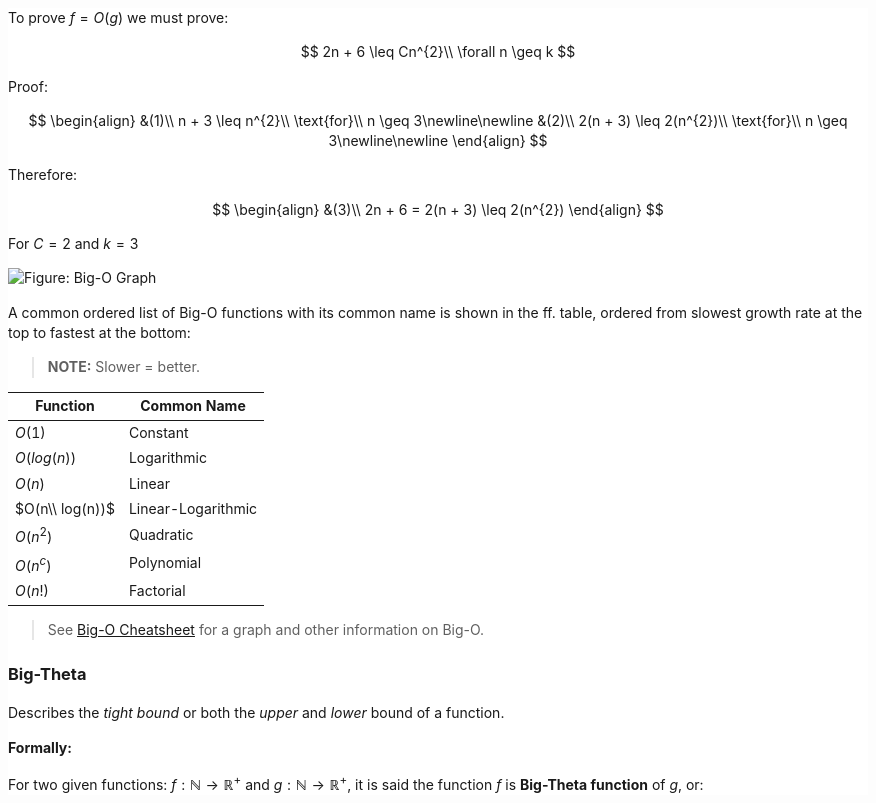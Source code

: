To prove $f = O(g)$ we must prove:

$$
2n + 6 \leq Cn^{2}\\ \forall n \geq k
$$

Proof:

$$
\begin{align}
&(1)\\ n + 3 \leq n^{2}\\ \text{for}\\ n \geq 3\newline\newline
&(2)\\ 2(n + 3) \leq 2(n^{2})\\ \text{for}\\ n \geq 3\newline\newline
\end{align}
$$

Therefore:

$$
\begin{align}
&(3)\\ 2n + 6 = 2(n + 3) \leq 2(n^{2})
\end{align}
$$

For $C = 2$ and $k = 3$

![Figure: Big-O Graph](/images/figures/dsa/big-o.png)

A common ordered list of Big-O functions with its common name is shown in the ff. table, 
ordered from slowest growth rate at the top to fastest at the bottom:

> **NOTE:** Slower = better.

| Function        | Common Name        |
|-----------------|--------------------|
| $O(1)$          | Constant           |
| $O(log(n))$     | Logarithmic        |
| $O(n)$          | Linear             |
| $O(n\\ log(n))$ | Linear-Logarithmic |
| $O(n^{2})$      | Quadratic          |
| $O(n^{c})$      | Polynomial         |
| $O(n!)$         | Factorial          |

> See [Big-O Cheatsheet](https://www.bigocheatsheet.com/) for a graph and other information on Big-O.

### Big-Theta

Describes the *tight bound* or both the *upper* and *lower* bound of a function.

**Formally:**

For two given functions: $f: \mathbb{N} \to \mathbb{R}^{+}$ and $g: \mathbb{N} \to \mathbb{R}^{+}$, 
it is said the function $f$ is **Big-Theta function** of $g$, or:
